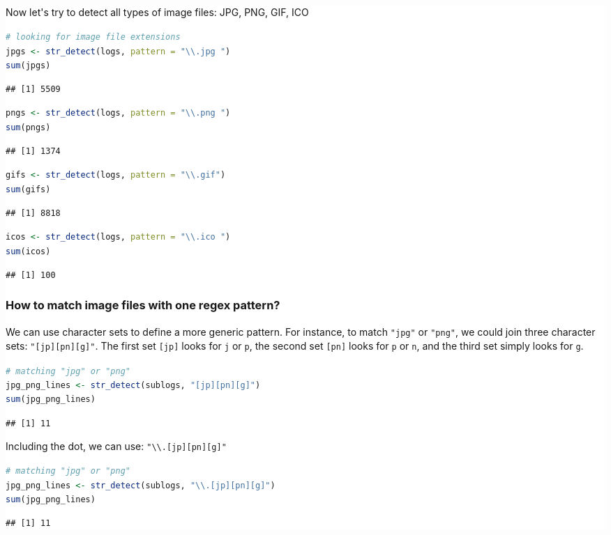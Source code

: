 Now let's try to detect all types of image files: JPG, PNG, GIF, ICO

``` r
# looking for image file extensions
jpgs <- str_detect(logs, pattern = "\\.jpg ")
sum(jpgs)
```

    ## [1] 5509

``` r
pngs <- str_detect(logs, pattern = "\\.png ")
sum(pngs)
```

    ## [1] 1374

``` r
gifs <- str_detect(logs, pattern = "\\.gif")
sum(gifs)
```

    ## [1] 8818

``` r
icos <- str_detect(logs, pattern = "\\.ico ")
sum(icos)
```

    ## [1] 100

### How to match image files with one regex pattern?

We can use character sets to define a more generic pattern. For instance, to match `"jpg"` or `"png"`, we could join three character sets: `"[jp][pn][g]"`. The first set `[jp]` looks for `j` or `p`, the second set `[pn]` looks for `p` or `n`, and the third set simply looks for `g`.

``` r
# matching "jpg" or "png"
jpg_png_lines <- str_detect(sublogs, "[jp][pn][g]")
sum(jpg_png_lines)
```

    ## [1] 11

Including the dot, we can use: `"\\.[jp][pn][g]"`

``` r
# matching "jpg" or "png"
jpg_png_lines <- str_detect(sublogs, "\\.[jp][pn][g]")
sum(jpg_png_lines)
```

    ## [1] 11
